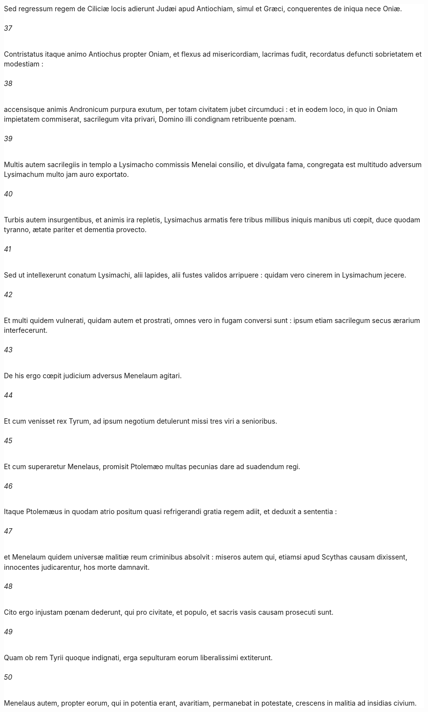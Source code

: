 Sed regressum regem de Ciliciæ locis adierunt Judæi apud Antiochiam, simul et Græci, conquerentes de iniqua nece Oniæ.
###### 37
Contristatus itaque animo Antiochus propter Oniam, et flexus ad misericordiam, lacrimas fudit, recordatus defuncti sobrietatem et modestiam :
###### 38
accensisque animis Andronicum purpura exutum, per totam civitatem jubet circumduci : et in eodem loco, in quo in Oniam impietatem commiserat, sacrilegum vita privari, Domino illi condignam retribuente pœnam.
###### 39
Multis autem sacrilegiis in templo a Lysimacho commissis Menelai consilio, et divulgata fama, congregata est multitudo adversum Lysimachum multo jam auro exportato.
###### 40
Turbis autem insurgentibus, et animis ira repletis, Lysimachus armatis fere tribus millibus iniquis manibus uti cœpit, duce quodam tyranno, ætate pariter et dementia provecto.
###### 41
Sed ut intellexerunt conatum Lysimachi, alii lapides, alii fustes validos arripuere : quidam vero cinerem in Lysimachum jecere.
###### 42
Et multi quidem vulnerati, quidam autem et prostrati, omnes vero in fugam conversi sunt : ipsum etiam sacrilegum secus ærarium interfecerunt.
###### 43
De his ergo cœpit judicium adversus Menelaum agitari.
###### 44
Et cum venisset rex Tyrum, ad ipsum negotium detulerunt missi tres viri a senioribus.
###### 45
Et cum superaretur Menelaus, promisit Ptolemæo multas pecunias dare ad suadendum regi.
###### 46
Itaque Ptolemæus in quodam atrio positum quasi refrigerandi gratia regem adiit, et deduxit a sententia :
###### 47
et Menelaum quidem universæ malitiæ reum criminibus absolvit : miseros autem qui, etiamsi apud Scythas causam dixissent, innocentes judicarentur, hos morte damnavit.
###### 48
Cito ergo injustam pœnam dederunt, qui pro civitate, et populo, et sacris vasis causam prosecuti sunt.
###### 49
Quam ob rem Tyrii quoque indignati, erga sepulturam eorum liberalissimi extiterunt.
###### 50
Menelaus autem, propter eorum, qui in potentia erant, avaritiam, permanebat in potestate, crescens in malitia ad insidias civium.
